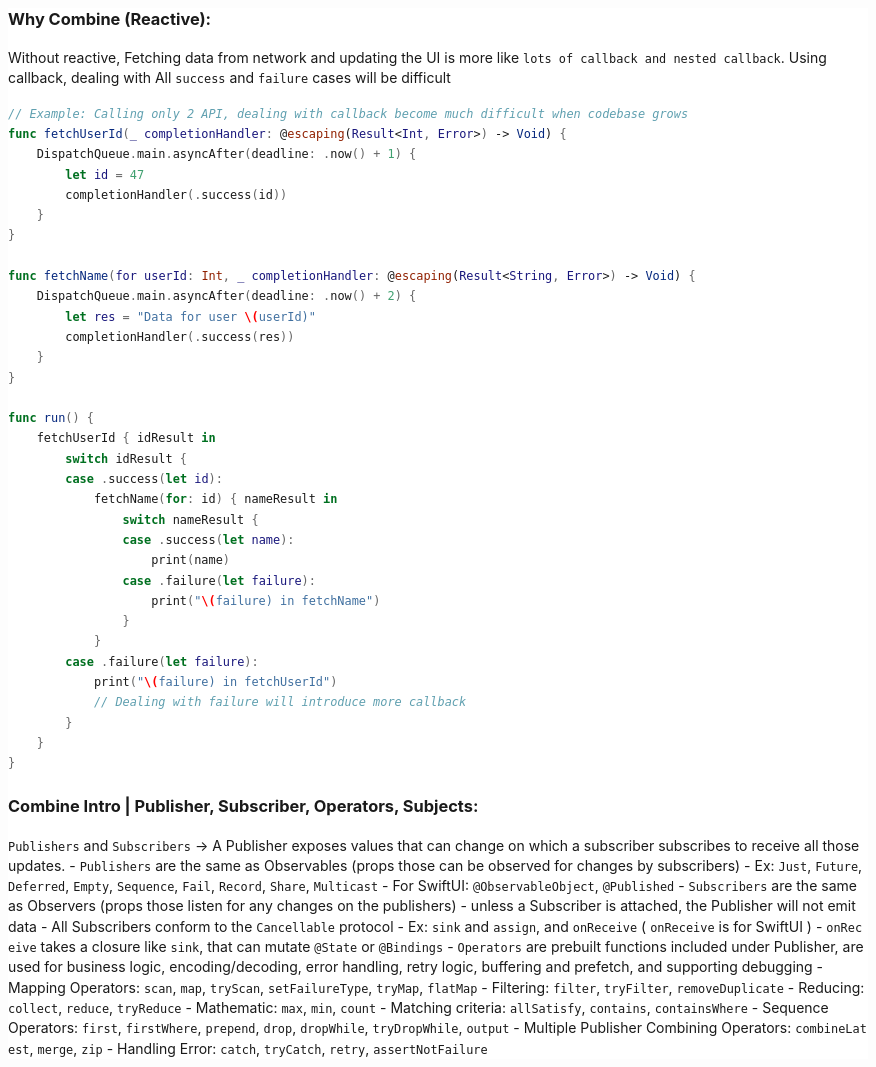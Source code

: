 ### Why Combine (Reactive):
Without reactive, Fetching data from network and updating the UI is more like `lots of callback and nested callback`. Using callback, dealing with All `success` and `failure` cases will be difficult

```swift
// Example: Calling only 2 API, dealing with callback become much difficult when codebase grows
func fetchUserId(_ completionHandler: @escaping(Result<Int, Error>) -> Void) {
    DispatchQueue.main.asyncAfter(deadline: .now() + 1) {
        let id = 47
        completionHandler(.success(id))
    }
}

func fetchName(for userId: Int, _ completionHandler: @escaping(Result<String, Error>) -> Void) {
    DispatchQueue.main.asyncAfter(deadline: .now() + 2) {
        let res = "Data for user \(userId)"
        completionHandler(.success(res))
    }
}

func run() {
    fetchUserId { idResult in
        switch idResult {
        case .success(let id):
            fetchName(for: id) { nameResult in
                switch nameResult {
                case .success(let name):
                    print(name)
                case .failure(let failure):
                    print("\(failure) in fetchName")
                }
            }
        case .failure(let failure):
            print("\(failure) in fetchUserId")
            // Dealing with failure will introduce more callback
        }
    }
} 
```

### Combine Intro | Publisher, Subscriber, Operators, Subjects:
`Publishers` and `Subscribers` -> A Publisher exposes values that can change on which a subscriber subscribes to receive all those updates. 
    - `Publishers` are the same as Observables (props those can be observed for changes by subscribers)
        - Ex: `Just`, `Future`, `Deferred`, `Empty`, `Sequence`, `Fail`, `Record`, `Share`, `Multicast`
        - For SwiftUI: `@ObservableObject`, `@Published`
    - `Subscribers` are the same as Observers (props those listen for any changes on the publishers)
        - unless a Subscriber is attached, the Publisher will not emit data
        - All Subscribers conform to the `Cancellable` protocol
        - Ex: `sink` and `assign`, and `onReceive` ( `onReceive` is for SwiftUI )
        - `onReceive` takes a closure like `sink`, that can mutate `@State` or `@Bindings`
    - `Operators` are prebuilt functions included under Publisher, are used for business logic, encoding/decoding, error handling, retry logic, buffering and prefetch, and supporting debugging
        - Mapping Operators: `scan`, `map`, `tryScan`, `setFailureType`, `tryMap`, `flatMap`
        - Filtering: `filter`, `tryFilter`, `removeDuplicate`
        - Reducing: `collect`, `reduce`, `tryReduce`
        - Mathematic: `max`, `min`, `count`
        - Matching criteria: `allSatisfy`, `contains`, `containsWhere`
        - Sequence Operators: `first`, `firstWhere`, `prepend`, `drop`, `dropWhile`, `tryDropWhile`, `output`
        - Multiple Publisher Combining Operators: `combineLatest`, `merge`, `zip`
        - Handling Error: `catch`, `tryCatch`, `retry`, `assertNotFailure`
